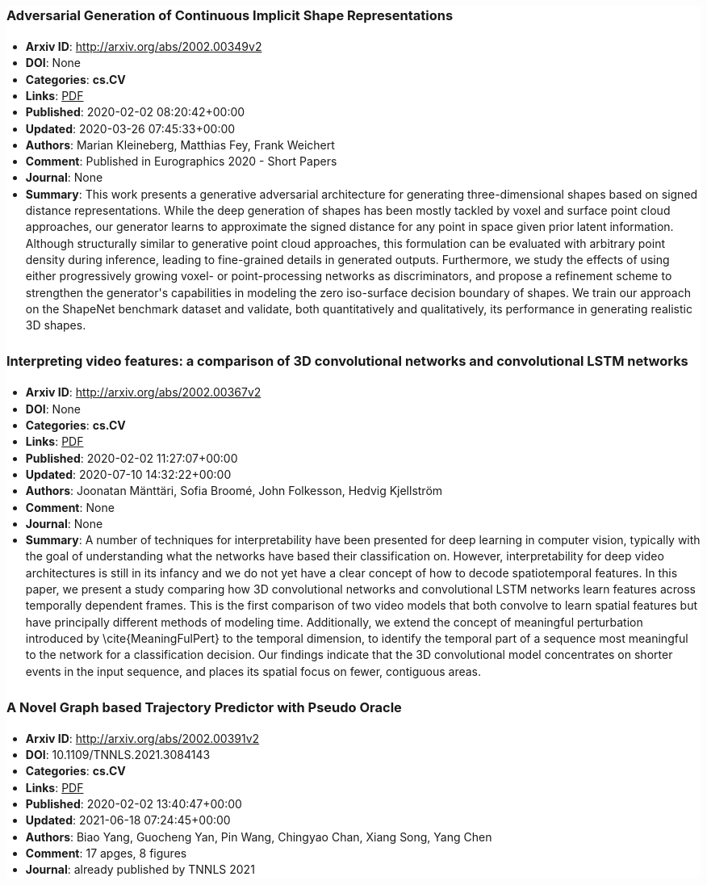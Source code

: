 

### Adversarial Generation of Continuous Implicit Shape Representations
- **Arxiv ID**: http://arxiv.org/abs/2002.00349v2
- **DOI**: None
- **Categories**: **cs.CV**
- **Links**: [PDF](http://arxiv.org/pdf/2002.00349v2)
- **Published**: 2020-02-02 08:20:42+00:00
- **Updated**: 2020-03-26 07:45:33+00:00
- **Authors**: Marian Kleineberg, Matthias Fey, Frank Weichert
- **Comment**: Published in Eurographics 2020 - Short Papers
- **Journal**: None
- **Summary**: This work presents a generative adversarial architecture for generating three-dimensional shapes based on signed distance representations. While the deep generation of shapes has been mostly tackled by voxel and surface point cloud approaches, our generator learns to approximate the signed distance for any point in space given prior latent information. Although structurally similar to generative point cloud approaches, this formulation can be evaluated with arbitrary point density during inference, leading to fine-grained details in generated outputs. Furthermore, we study the effects of using either progressively growing voxel- or point-processing networks as discriminators, and propose a refinement scheme to strengthen the generator's capabilities in modeling the zero iso-surface decision boundary of shapes. We train our approach on the ShapeNet benchmark dataset and validate, both quantitatively and qualitatively, its performance in generating realistic 3D shapes.



### Interpreting video features: a comparison of 3D convolutional networks and convolutional LSTM networks
- **Arxiv ID**: http://arxiv.org/abs/2002.00367v2
- **DOI**: None
- **Categories**: **cs.CV**
- **Links**: [PDF](http://arxiv.org/pdf/2002.00367v2)
- **Published**: 2020-02-02 11:27:07+00:00
- **Updated**: 2020-07-10 14:32:22+00:00
- **Authors**: Joonatan Mänttäri, Sofia Broomé, John Folkesson, Hedvig Kjellström
- **Comment**: None
- **Journal**: None
- **Summary**: A number of techniques for interpretability have been presented for deep learning in computer vision, typically with the goal of understanding what the networks have based their classification on. However, interpretability for deep video architectures is still in its infancy and we do not yet have a clear concept of how to decode spatiotemporal features. In this paper, we present a study comparing how 3D convolutional networks and convolutional LSTM networks learn features across temporally dependent frames. This is the first comparison of two video models that both convolve to learn spatial features but have principally different methods of modeling time. Additionally, we extend the concept of meaningful perturbation introduced by \cite{MeaningFulPert} to the temporal dimension, to identify the temporal part of a sequence most meaningful to the network for a classification decision. Our findings indicate that the 3D convolutional model concentrates on shorter events in the input sequence, and places its spatial focus on fewer, contiguous areas.



### A Novel Graph based Trajectory Predictor with Pseudo Oracle
- **Arxiv ID**: http://arxiv.org/abs/2002.00391v2
- **DOI**: 10.1109/TNNLS.2021.3084143
- **Categories**: **cs.CV**
- **Links**: [PDF](http://arxiv.org/pdf/2002.00391v2)
- **Published**: 2020-02-02 13:40:47+00:00
- **Updated**: 2021-06-18 07:24:45+00:00
- **Authors**: Biao Yang, Guocheng Yan, Pin Wang, Chingyao Chan, Xiang Song, Yang Chen
- **Comment**: 17 apges, 8 figures
- **Journal**: already published by TNNLS 2021